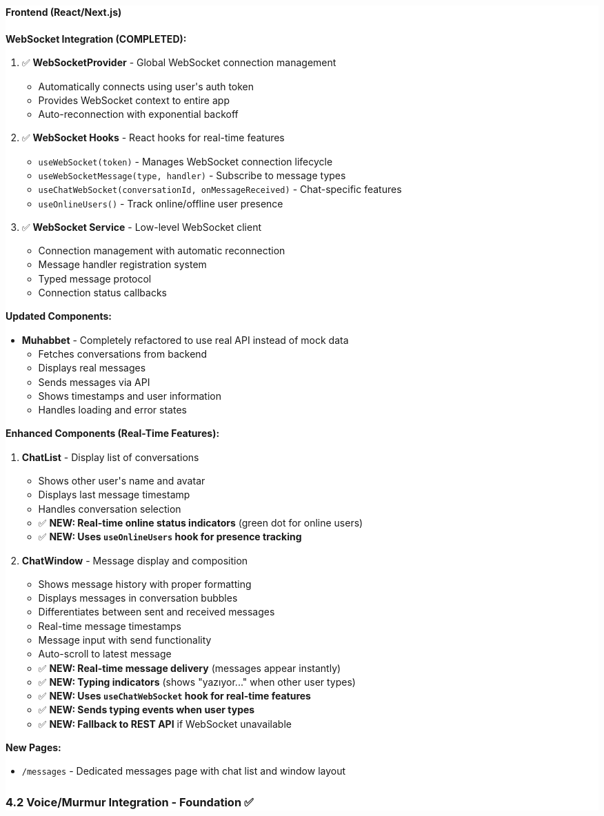 #### Frontend (React/Next.js)

**WebSocket Integration (COMPLETED):**
1. ✅ **WebSocketProvider** - Global WebSocket connection management
   - Automatically connects using user's auth token
   - Provides WebSocket context to entire app
   - Auto-reconnection with exponential backoff

2. ✅ **WebSocket Hooks** - React hooks for real-time features
   - `useWebSocket(token)` - Manages WebSocket connection lifecycle
   - `useWebSocketMessage(type, handler)` - Subscribe to message types
   - `useChatWebSocket(conversationId, onMessageReceived)` - Chat-specific features
   - `useOnlineUsers()` - Track online/offline user presence

3. ✅ **WebSocket Service** - Low-level WebSocket client
   - Connection management with automatic reconnection
   - Message handler registration system
   - Typed message protocol
   - Connection status callbacks

**Updated Components:**
- **Muhabbet** - Completely refactored to use real API instead of mock data
  - Fetches conversations from backend
  - Displays real messages
  - Sends messages via API
  - Shows timestamps and user information
  - Handles loading and error states

**Enhanced Components (Real-Time Features):**
1. **ChatList** - Display list of conversations
   - Shows other user's name and avatar
   - Displays last message timestamp
   - Handles conversation selection
   - ✅ **NEW: Real-time online status indicators** (green dot for online users)
   - ✅ **NEW: Uses `useOnlineUsers` hook for presence tracking**

2. **ChatWindow** - Message display and composition
   - Shows message history with proper formatting
   - Displays messages in conversation bubbles
   - Differentiates between sent and received messages
   - Real-time message timestamps
   - Message input with send functionality
   - Auto-scroll to latest message
   - ✅ **NEW: Real-time message delivery** (messages appear instantly)
   - ✅ **NEW: Typing indicators** (shows "yazıyor..." when other user types)
   - ✅ **NEW: Uses `useChatWebSocket` hook for real-time features**
   - ✅ **NEW: Sends typing events when user types**
   - ✅ **NEW: Fallback to REST API** if WebSocket unavailable

**New Pages:**
- `/messages` - Dedicated messages page with chat list and window layout

### 4.2 Voice/Murmur Integration - Foundation ✅
